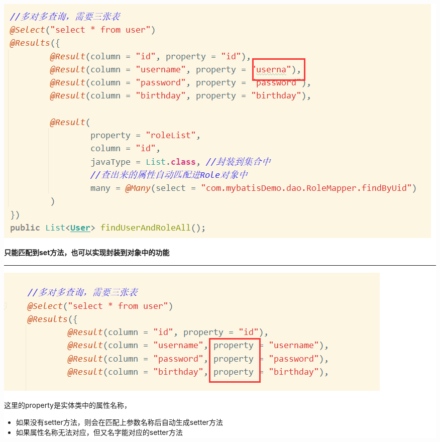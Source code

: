 ![image-20210209050237449](../picture/Mybatis%E5%AD%A6%E4%B9%A0%E7%AC%94%E8%AE%B0/image-20210209050237449.png)

**只能匹配到set方法，也可以实现封装到对象中的功能**







----



![image-20210209045127963](../picture/Mybatis%E5%AD%A6%E4%B9%A0%E7%AC%94%E8%AE%B0/image-20210209045127963.png)

这里的property是实体类中的属性名称，

- 如果没有setter方法，则会在匹配上参数名称后自动生成setter方法
- 如果属性名称无法对应，但又名字能对应的setter方法
